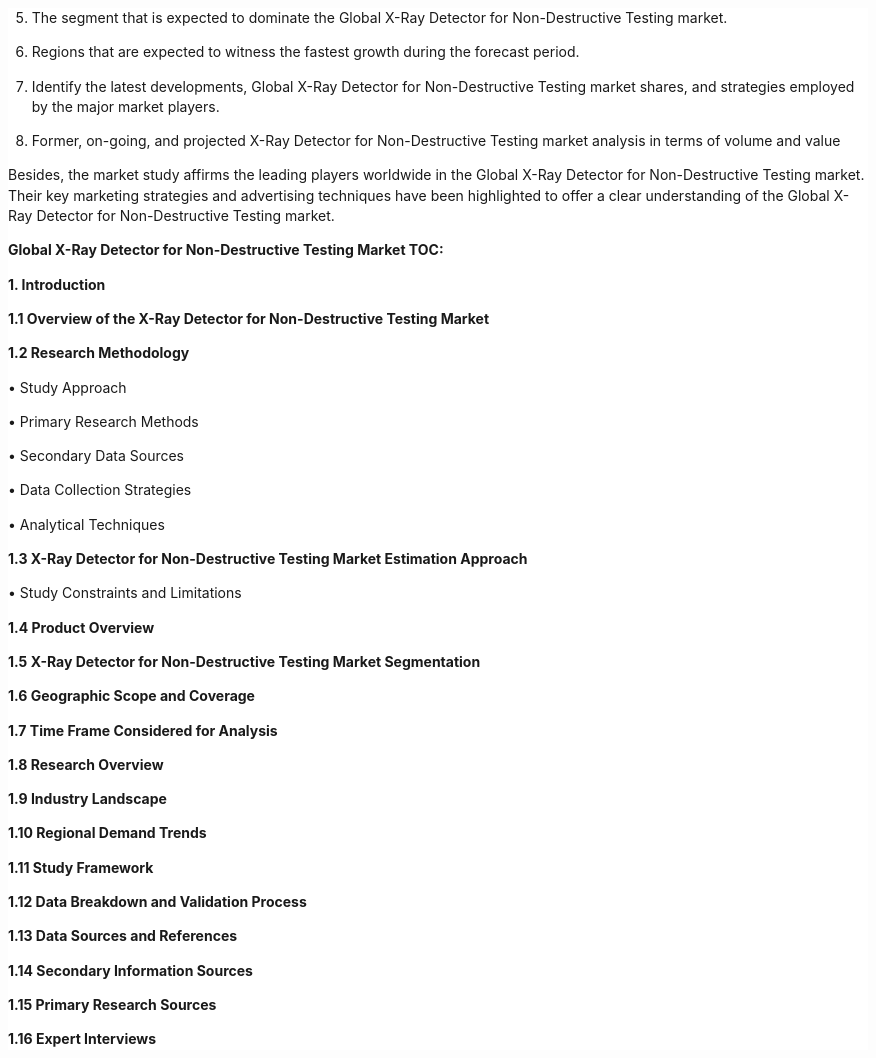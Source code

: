 5. The segment that is expected to dominate the Global X-Ray Detector for Non-Destructive Testing market.

6. Regions that are expected to witness the fastest growth during the forecast period.

7. Identify the latest developments, Global X-Ray Detector for Non-Destructive Testing market shares, and strategies employed by the major market players.

8. Former, on-going, and projected X-Ray Detector for Non-Destructive Testing market analysis in terms of volume and value

Besides, the market study affirms the leading players worldwide in the Global X-Ray Detector for Non-Destructive Testing market. Their key marketing strategies and advertising techniques have been highlighted to offer a clear understanding of the Global X-Ray Detector for Non-Destructive Testing market.

<strong>Global X-Ray Detector for Non-Destructive Testing Market TOC:</strong>

<strong>1. Introduction</strong>

<strong>1.1 Overview of the X-Ray Detector for Non-Destructive Testing Market</strong>

<strong>1.2 Research Methodology</strong>

• Study Approach

• Primary Research Methods

• Secondary Data Sources

• Data Collection Strategies

• Analytical Techniques

<strong>1.3 X-Ray Detector for Non-Destructive Testing Market Estimation Approach</strong>

• Study Constraints and Limitations

<strong>1.4 Product Overview</strong>

<strong>1.5 X-Ray Detector for Non-Destructive Testing Market Segmentation</strong>

<strong>1.6 Geographic Scope and Coverage</strong>

<strong>1.7 Time Frame Considered for Analysis</strong>

<strong>1.8 Research Overview</strong>

<strong>1.9 Industry Landscape</strong>

<strong>1.10 Regional Demand Trends</strong>

<strong>1.11 Study Framework</strong>

<strong>1.12 Data Breakdown and Validation Process</strong>

<strong>1.13 Data Sources and References</strong>

<strong>1.14 Secondary Information Sources</strong>

<strong>1.15 Primary Research Sources</strong>

<strong>1.16 Expert Interviews</strong>
